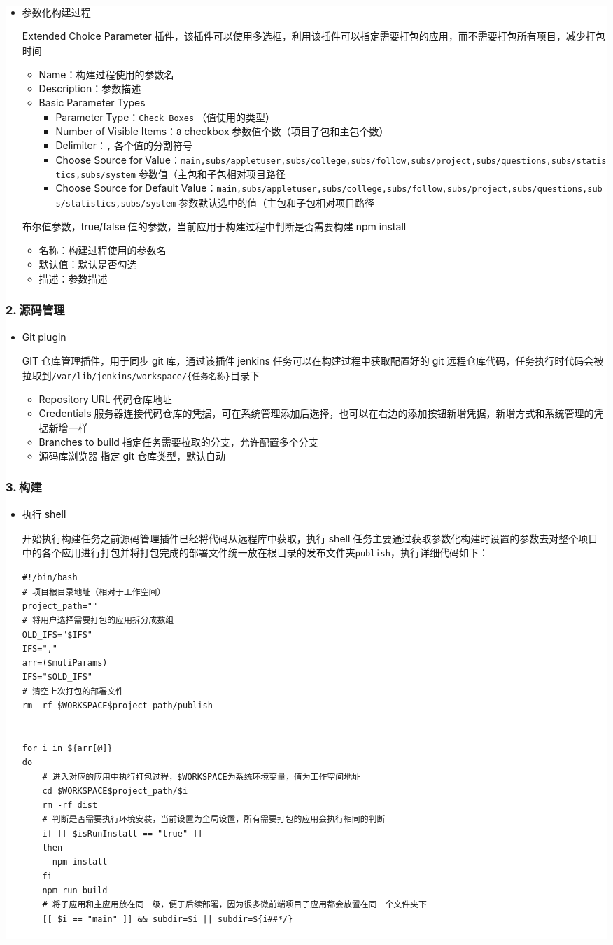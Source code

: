 - 参数化构建过程

  Extended Choice Parameter 插件，该插件可以使用多选框，利用该插件可以指定需要打包的应用，而不需要打包所有项目，减少打包时间

  - Name：构建过程使用的参数名
  - Description：参数描述
  - Basic Parameter Types
    - Parameter Type：`Check Boxes` （值使用的类型）
    - Number of Visible Items：`8` checkbox 参数值个数（项目子包和主包个数）
    - Delimiter：`,` 各个值的分割符号
    - Choose Source for Value：`main,subs/appletuser,subs/college,subs/follow,subs/project,subs/questions,subs/statistics,subs/system` 参数值（主包和子包相对项目路径
    - Choose Source for Default Value：`main,subs/appletuser,subs/college,subs/follow,subs/project,subs/questions,subs/statistics,subs/system` 参数默认选中的值（主包和子包相对项目路径

  布尔值参数，true/false 值的参数，当前应用于构建过程中判断是否需要构建 npm install

  - 名称：构建过程使用的参数名
  - 默认值：默认是否勾选
  - 描述：参数描述

### 2. 源码管理

- Git plugin

  GIT 仓库管理插件，用于同步 git 库，通过该插件 jenkins 任务可以在构建过程中获取配置好的 git 远程仓库代码，任务执行时代码会被拉取到`/var/lib/jenkins/workspace/{任务名称}`目录下

  - Repository URL 代码仓库地址
  - Credentials 服务器连接代码仓库的凭据，可在系统管理添加后选择，也可以在右边的添加按钮新增凭据，新增方式和系统管理的凭据新增一样
  - Branches to build 指定任务需要拉取的分支，允许配置多个分支
  - 源码库浏览器 指定 git 仓库类型，默认自动

### 3. 构建

- 执行 shell

  开始执行构建任务之前源码管理插件已经将代码从远程库中获取，执行 shell 任务主要通过获取参数化构建时设置的参数去对整个项目中的各个应用进行打包并将打包完成的部署文件统一放在根目录的发布文件夹`publish`，执行详细代码如下：

  ```shell
  #!/bin/bash
  # 项目根目录地址（相对于工作空间）
  project_path=""
  # 将用户选择需要打包的应用拆分成数组
  OLD_IFS="$IFS"
  IFS=","
  arr=($mutiParams)
  IFS="$OLD_IFS"
  # 清空上次打包的部署文件
  rm -rf $WORKSPACE$project_path/publish
  
  
  for i in ${arr[@]}
  do
      # 进入对应的应用中执行打包过程，$WORKSPACE为系统环境变量，值为工作空间地址
      cd $WORKSPACE$project_path/$i
      rm -rf dist
      # 判断是否需要执行环境安装，当前设置为全局设置，所有需要打包的应用会执行相同的判断
      if [[ $isRunInstall == "true" ]]
      then
        npm install
      fi
      npm run build
      # 将子应用和主应用放在同一级，便于后续部署，因为很多微前端项目子应用都会放置在同一个文件夹下
      [[ $i == "main" ]] && subdir=$i || subdir=${i##*/}
  
  
  ```
